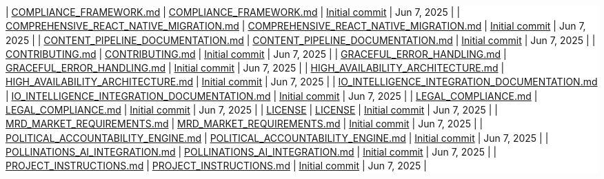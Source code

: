 | [COMPLIANCE\_FRAMEWORK.md](https://github.com/reverb256/Frostbite-Gazette/blob/main/COMPLIANCE_FRAMEWORK.md "COMPLIANCE_FRAMEWORK.md") | [COMPLIANCE\_FRAMEWORK.md](https://github.com/reverb256/Frostbite-Gazette/blob/main/COMPLIANCE_FRAMEWORK.md "COMPLIANCE_FRAMEWORK.md") | [Initial commit](https://github.com/reverb256/Frostbite-Gazette/commit/9ce54d7e07591fcf96cb70ab76f272be8bc8d56a "Initial commit") | Jun 7, 2025 |
| [COMPREHENSIVE\_REACT\_NATIVE\_MIGRATION.md](https://github.com/reverb256/Frostbite-Gazette/blob/main/COMPREHENSIVE_REACT_NATIVE_MIGRATION.md "COMPREHENSIVE_REACT_NATIVE_MIGRATION.md") | [COMPREHENSIVE\_REACT\_NATIVE\_MIGRATION.md](https://github.com/reverb256/Frostbite-Gazette/blob/main/COMPREHENSIVE_REACT_NATIVE_MIGRATION.md "COMPREHENSIVE_REACT_NATIVE_MIGRATION.md") | [Initial commit](https://github.com/reverb256/Frostbite-Gazette/commit/9ce54d7e07591fcf96cb70ab76f272be8bc8d56a "Initial commit") | Jun 7, 2025 |
| [CONTENT\_PIPELINE\_DOCUMENTATION.md](https://github.com/reverb256/Frostbite-Gazette/blob/main/CONTENT_PIPELINE_DOCUMENTATION.md "CONTENT_PIPELINE_DOCUMENTATION.md") | [CONTENT\_PIPELINE\_DOCUMENTATION.md](https://github.com/reverb256/Frostbite-Gazette/blob/main/CONTENT_PIPELINE_DOCUMENTATION.md "CONTENT_PIPELINE_DOCUMENTATION.md") | [Initial commit](https://github.com/reverb256/Frostbite-Gazette/commit/9ce54d7e07591fcf96cb70ab76f272be8bc8d56a "Initial commit") | Jun 7, 2025 |
| [CONTRIBUTING.md](https://github.com/reverb256/Frostbite-Gazette/blob/main/CONTRIBUTING.md "CONTRIBUTING.md") | [CONTRIBUTING.md](https://github.com/reverb256/Frostbite-Gazette/blob/main/CONTRIBUTING.md "CONTRIBUTING.md") | [Initial commit](https://github.com/reverb256/Frostbite-Gazette/commit/9ce54d7e07591fcf96cb70ab76f272be8bc8d56a "Initial commit") | Jun 7, 2025 |
| [GRACEFUL\_ERROR\_HANDLING.md](https://github.com/reverb256/Frostbite-Gazette/blob/main/GRACEFUL_ERROR_HANDLING.md "GRACEFUL_ERROR_HANDLING.md") | [GRACEFUL\_ERROR\_HANDLING.md](https://github.com/reverb256/Frostbite-Gazette/blob/main/GRACEFUL_ERROR_HANDLING.md "GRACEFUL_ERROR_HANDLING.md") | [Initial commit](https://github.com/reverb256/Frostbite-Gazette/commit/9ce54d7e07591fcf96cb70ab76f272be8bc8d56a "Initial commit") | Jun 7, 2025 |
| [HIGH\_AVAILABILITY\_ARCHITECTURE.md](https://github.com/reverb256/Frostbite-Gazette/blob/main/HIGH_AVAILABILITY_ARCHITECTURE.md "HIGH_AVAILABILITY_ARCHITECTURE.md") | [HIGH\_AVAILABILITY\_ARCHITECTURE.md](https://github.com/reverb256/Frostbite-Gazette/blob/main/HIGH_AVAILABILITY_ARCHITECTURE.md "HIGH_AVAILABILITY_ARCHITECTURE.md") | [Initial commit](https://github.com/reverb256/Frostbite-Gazette/commit/9ce54d7e07591fcf96cb70ab76f272be8bc8d56a "Initial commit") | Jun 7, 2025 |
| [IO\_INTELLIGENCE\_INTEGRATION\_DOCUMENTATION.md](https://github.com/reverb256/Frostbite-Gazette/blob/main/IO_INTELLIGENCE_INTEGRATION_DOCUMENTATION.md "IO_INTELLIGENCE_INTEGRATION_DOCUMENTATION.md") | [IO\_INTELLIGENCE\_INTEGRATION\_DOCUMENTATION.md](https://github.com/reverb256/Frostbite-Gazette/blob/main/IO_INTELLIGENCE_INTEGRATION_DOCUMENTATION.md "IO_INTELLIGENCE_INTEGRATION_DOCUMENTATION.md") | [Initial commit](https://github.com/reverb256/Frostbite-Gazette/commit/9ce54d7e07591fcf96cb70ab76f272be8bc8d56a "Initial commit") | Jun 7, 2025 |
| [LEGAL\_COMPLIANCE.md](https://github.com/reverb256/Frostbite-Gazette/blob/main/LEGAL_COMPLIANCE.md "LEGAL_COMPLIANCE.md") | [LEGAL\_COMPLIANCE.md](https://github.com/reverb256/Frostbite-Gazette/blob/main/LEGAL_COMPLIANCE.md "LEGAL_COMPLIANCE.md") | [Initial commit](https://github.com/reverb256/Frostbite-Gazette/commit/9ce54d7e07591fcf96cb70ab76f272be8bc8d56a "Initial commit") | Jun 7, 2025 |
| [LICENSE](https://github.com/reverb256/Frostbite-Gazette/blob/main/LICENSE "LICENSE") | [LICENSE](https://github.com/reverb256/Frostbite-Gazette/blob/main/LICENSE "LICENSE") | [Initial commit](https://github.com/reverb256/Frostbite-Gazette/commit/9ce54d7e07591fcf96cb70ab76f272be8bc8d56a "Initial commit") | Jun 7, 2025 |
| [MRD\_MARKET\_REQUIREMENTS.md](https://github.com/reverb256/Frostbite-Gazette/blob/main/MRD_MARKET_REQUIREMENTS.md "MRD_MARKET_REQUIREMENTS.md") | [MRD\_MARKET\_REQUIREMENTS.md](https://github.com/reverb256/Frostbite-Gazette/blob/main/MRD_MARKET_REQUIREMENTS.md "MRD_MARKET_REQUIREMENTS.md") | [Initial commit](https://github.com/reverb256/Frostbite-Gazette/commit/9ce54d7e07591fcf96cb70ab76f272be8bc8d56a "Initial commit") | Jun 7, 2025 |
| [POLITICAL\_ACCOUNTABILITY\_ENGINE.md](https://github.com/reverb256/Frostbite-Gazette/blob/main/POLITICAL_ACCOUNTABILITY_ENGINE.md "POLITICAL_ACCOUNTABILITY_ENGINE.md") | [POLITICAL\_ACCOUNTABILITY\_ENGINE.md](https://github.com/reverb256/Frostbite-Gazette/blob/main/POLITICAL_ACCOUNTABILITY_ENGINE.md "POLITICAL_ACCOUNTABILITY_ENGINE.md") | [Initial commit](https://github.com/reverb256/Frostbite-Gazette/commit/9ce54d7e07591fcf96cb70ab76f272be8bc8d56a "Initial commit") | Jun 7, 2025 |
| [POLLINATIONS\_AI\_INTEGRATION.md](https://github.com/reverb256/Frostbite-Gazette/blob/main/POLLINATIONS_AI_INTEGRATION.md "POLLINATIONS_AI_INTEGRATION.md") | [POLLINATIONS\_AI\_INTEGRATION.md](https://github.com/reverb256/Frostbite-Gazette/blob/main/POLLINATIONS_AI_INTEGRATION.md "POLLINATIONS_AI_INTEGRATION.md") | [Initial commit](https://github.com/reverb256/Frostbite-Gazette/commit/9ce54d7e07591fcf96cb70ab76f272be8bc8d56a "Initial commit") | Jun 7, 2025 |
| [PROJECT\_INSTRUCTIONS.md](https://github.com/reverb256/Frostbite-Gazette/blob/main/PROJECT_INSTRUCTIONS.md "PROJECT_INSTRUCTIONS.md") | [PROJECT\_INSTRUCTIONS.md](https://github.com/reverb256/Frostbite-Gazette/blob/main/PROJECT_INSTRUCTIONS.md "PROJECT_INSTRUCTIONS.md") | [Initial commit](https://github.com/reverb256/Frostbite-Gazette/commit/9ce54d7e07591fcf96cb70ab76f272be8bc8d56a "Initial commit") | Jun 7, 2025 |